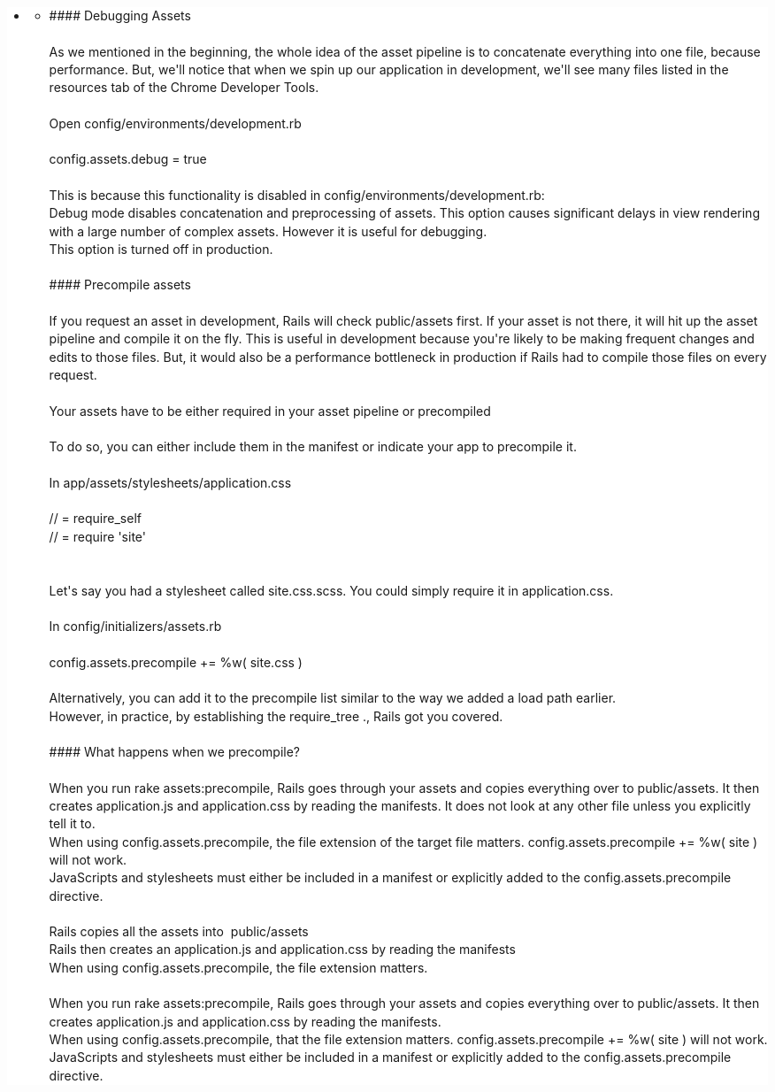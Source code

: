* * <div>#### Debugging Assets</div><div><br></div><div>As we mentioned in the beginning, the whole idea of the asset pipeline is to concatenate everything into one file, because performance. But, we'll notice that when we spin up our application in development, we'll see many files listed in the resources tab of the Chrome Developer Tools.</div><div><br></div><div>Open config/environments/development.rb</div><div><br></div><div>config.assets.debug = true</div><div><br></div><div>This is because this functionality is disabled in config/environments/development.rb:</div><div>Debug mode disables concatenation and preprocessing of assets. This option causes significant delays in view rendering with a large number of complex assets. However it is useful for debugging.</div><div>This option is turned off in production.</div><div><br></div><div>#### Precompile assets</div><div><br></div><div>If you request an asset in development, Rails will check public/assets first. If your asset is not there, it will hit up the asset pipeline and compile it on the fly. This is useful in development because you're likely to be making frequent changes and edits to those files. But, it would also be a performance bottleneck in production if Rails had to compile those files on every request.</div><div><br></div><div>Your assets have to be either required in your asset pipeline or precompiled</div><div><br></div><div>To do so, you can either include them in the manifest or indicate your app to precompile it.</div><div><br></div><div>In app/assets/stylesheets/application.css</div><div><br></div><div>// = require_self</div><div>// = require 'site'</div><div><br></div><div><br></div><div>Let's say you had a stylesheet called site.css.scss. You could simply require it in application.css.</div><div><br></div><div>In config/initializers/assets.rb</div><div><br></div><div>config.assets.precompile += %w( site.css )</div><div><br></div><div>Alternatively, you can add it to the precompile list similar to the way we added a load path earlier.</div><div>However, in practice, by establishing the require_tree ., Rails got you covered.</div><div><br></div><div>#### What happens when we precompile?</div><div><br></div><div>When you run rake assets:precompile, Rails goes through your assets and copies everything over to public/assets. It then creates application.js and application.css by reading the manifests. It does not look at any other file unless you explicitly tell it to.</div><div>When using config.assets.precompile, the file extension of the target file matters. config.assets.precompile += %w( site ) will not work.</div><div>JavaScripts and stylesheets must either be included in a manifest or explicitly added to the config.assets.precompile directive.</div><div><br></div><div>Rails copies all the assets into  public/assets</div><div>Rails then creates an application.js and application.css by reading the manifests</div><div>When using config.assets.precompile, the file extension matters.&nbsp;</div><div><br></div><div>When you run rake assets:precompile, Rails goes through your assets and copies everything over to public/assets. It then creates application.js and application.css by reading the manifests.&nbsp;</div><div>When using config.assets.precompile, that the file extension matters. config.assets.precompile += %w( site ) will not work.</div><div>JavaScripts and stylesheets must either be included in a manifest or explicitly added to the config.assets.precompile directive.</div>
